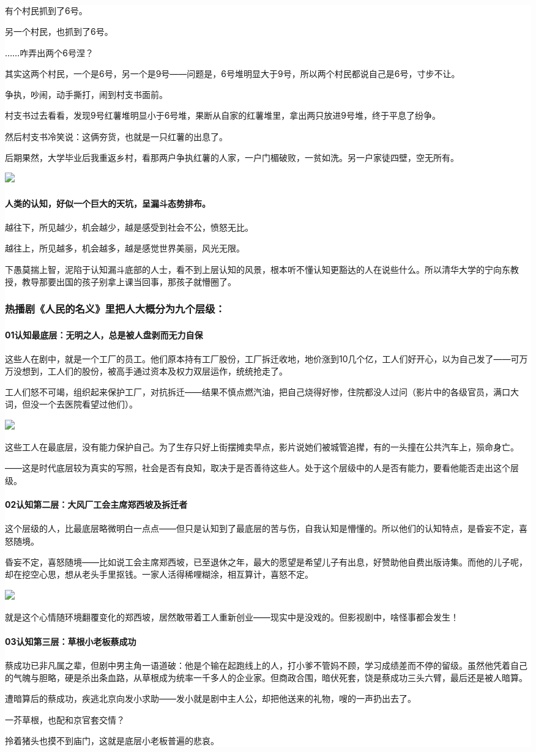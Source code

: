 有个村民抓到了6号。

另一个村民，也抓到了6号。

……咋弄出两个6号涅？

其实这两个村民，一个是6号，另一个是9号——问题是，6号堆明显大于9号，所以两个村民都说自己是6号，寸步不让。

争执，吵闹，动手撕打，闹到村支书面前。

村支书过去看看，发现9号红薯堆明显小于6号堆，果断从自家的红薯堆里，拿出两只放进9号堆，终于平息了纷争。

然后村支书冷笑说：这俩夯货，也就是一只红薯的出息了。

后期果然，大学毕业后我重返乡村，看那两户争执红薯的人家，一户门楣破败，一贫如洗。另一户家徒四壁，空无所有。

![](http://img.mp.itc.cn/upload/20170517/0ff603895b824fd4b30f905e1d033f20_th.jpg)

#### 人类的认知，好似一个巨大的天坑，呈漏斗态势排布。

越往下，所见越少，机会越少，越是感受到社会不公，愤怒无比。

越往上，所见越多，机会越多，越是感觉世界美丽，风光无限。

下愚莫揣上智，泥陷于认知漏斗底部的人士，看不到上层认知的风景，根本听不懂认知更豁达的人在说些什么。所以清华大学的宁向东教授，教导那要出国的孩子别拿上课当回事，那孩子就懵圈了。

### 热播剧《人民的名义》里把人大概分为九个层级：

#### 01认知最底层：无明之人，总是被人盘剥而无力自保

这些人在剧中，就是一个工厂的员工。他们原本持有工厂股份，工厂拆迁收地，地价涨到10几个亿，工人们好开心，以为自己发了——可万万没想到，工人们的股份，被高手通过资本及权力双层运作，统统抢走了。

工人们怒不可竭，组织起来保护工厂，对抗拆迁——结果不慎点燃汽油，把自己烧得好惨，住院都没人过问（影片中的各级官员，满口大词，但没一个去医院看望过他们）。

![](http://img.mp.itc.cn/upload/20170517/bb9c8457f8bb4271bec0e9cb3077ab81_th.jpg)

这些工人在最底层，没有能力保护自己。为了生存只好上街摆摊卖早点，影片说她们被城管追撵，有的一头撞在公共汽车上，殒命身亡。

——这是时代底层较为真实的写照，社会是否有良知，取决于是否善待这些人。处于这个层级中的人是否有能力，要看他能否走出这个层级。

#### 02认知第二层：大风厂工会主席郑西坡及拆迁者

这个层级的人，比最底层略微明白一点点——但只是认知到了最底层的苦与伤，自我认知是懵懂的。所以他们的认知特点，是昏妄不定，喜怒随境。

昏妄不定，喜怒随境——比如说工会主席郑西坡，已至退休之年，最大的愿望是希望儿子有出息，好赞助他自费出版诗集。而他的儿子呢，却在挖空心思，想从老头手里抠钱。一家人活得稀哩糊涂，相互算计，喜怒不定。

![](http://img.mp.itc.cn/upload/20170517/bcaaf0d929824edf91232e76e40353c0_th.jpg)

就是这个心情随环境翻覆变化的郑西坡，居然敢带着工人重新创业——现实中是没戏的。但影视剧中，啥怪事都会发生！

#### 03认知第三层：草根小老板蔡成功

蔡成功已非凡属之辈，但剧中男主角一语道破：他是个输在起跑线上的人，打小爹不管妈不顾，学习成绩差而不停的留级。虽然他凭着自己的气魄与胆略，硬是杀出条血路，从草根成为统率一千多人的企业家。但商政合围，暗伏死套，饶是蔡成功三头六臂，最后还是被人暗算。

遭暗算后的蔡成功，疾逃北京向发小求助——发小就是剧中主人公，却把他送来的礼物，嗖的一声扔出去了。

一芥草根，也配和京官套交情？

拎着猪头也摸不到庙门，这就是底层小老板普遍的悲哀。
